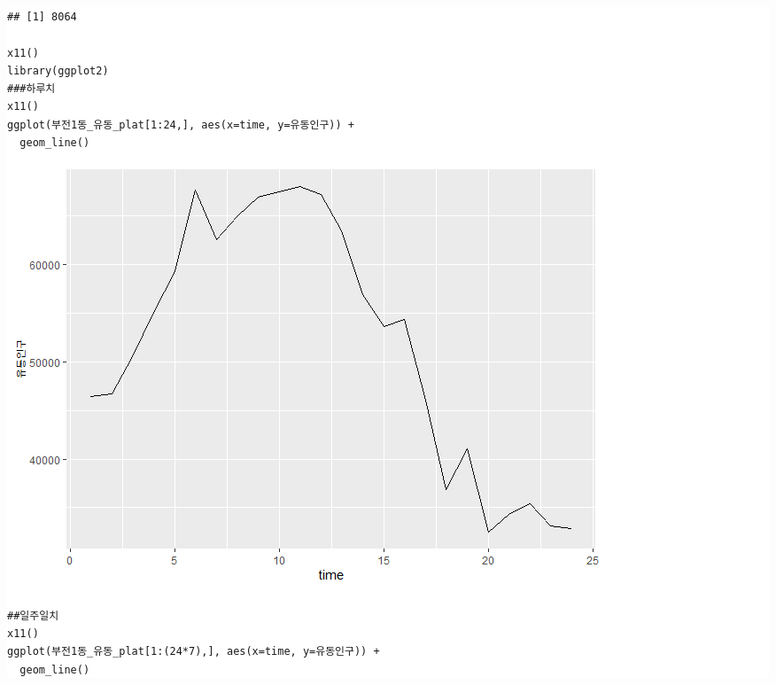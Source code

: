     ## [1] 8064

    x11()
    library(ggplot2)
    ###하루치
    x11()
    ggplot(부전1동_유동_plat[1:24,], aes(x=time, y=유동인구)) +
      geom_line()

![](마크다운_files/figure-markdown_strict/cars-1.png)

    ##일주일치
    x11()
    ggplot(부전1동_유동_plat[1:(24*7),], aes(x=time, y=유동인구)) +
      geom_line()
